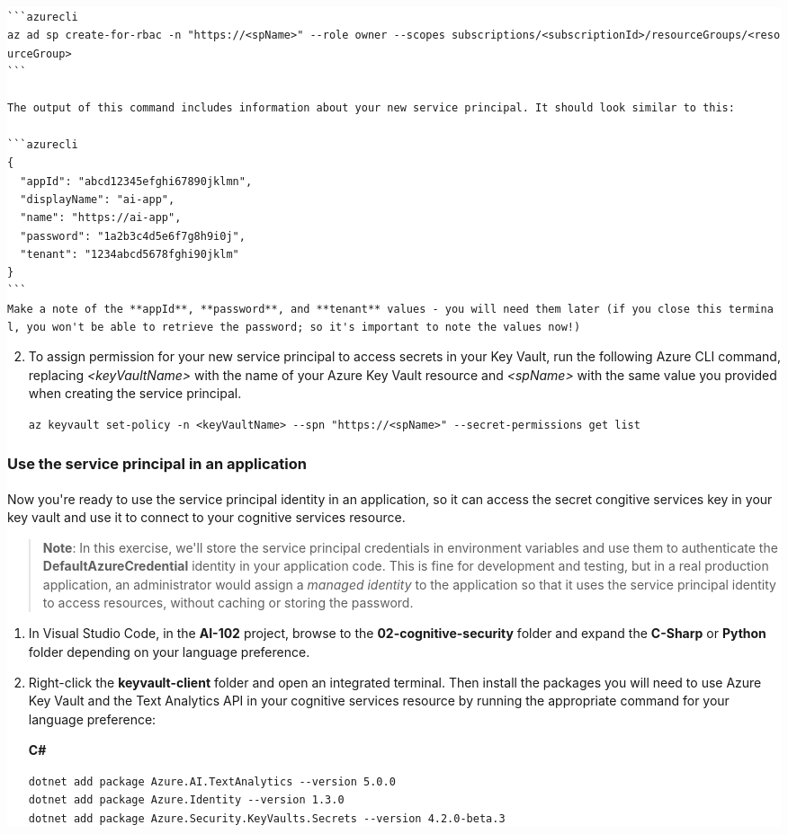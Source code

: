     ```azurecli
    az ad sp create-for-rbac -n "https://<spName>" --role owner --scopes subscriptions/<subscriptionId>/resourceGroups/<resourceGroup>
    ```

    The output of this command includes information about your new service principal. It should look similar to this:

    ```azurecli
    {
      "appId": "abcd12345efghi67890jklmn",
      "displayName": "ai-app",
      "name": "https://ai-app",
      "password": "1a2b3c4d5e6f7g8h9i0j",
      "tenant": "1234abcd5678fghi90jklm"
    }
    ```
    Make a note of the **appId**, **password**, and **tenant** values - you will need them later (if you close this terminal, you won't be able to retrieve the password; so it's important to note the values now!)

2. To assign permission for your new service principal to access secrets in your Key Vault, run the following Azure CLI command, replacing *&lt;keyVaultName&gt;* with the name of your Azure Key Vault resource and *&lt;spName&gt;* with the same value you provided when creating the service principal.

    ```azurecli
    az keyvault set-policy -n <keyVaultName> --spn "https://<spName>" --secret-permissions get list
    ```

### Use the service principal in an application

Now you're ready to use the service principal identity in an application, so it can access the secret congitive services key in your key vault and use it to connect to your cognitive services resource.

> **Note**: In this exercise, we'll store the service principal credentials in environment variables and use them to authenticate the **DefaultAzureCredential** identity in your application code. This is fine for development and testing, but in a real production application, an administrator would assign a *managed identity* to the application so that it uses the service principal identity to access resources, without caching or storing the password.

1. In Visual Studio Code, in the **AI-102** project, browse to the **02-cognitive-security** folder and expand the **C-Sharp** or **Python** folder depending on your language preference.
2. Right-click the **keyvault-client** folder and open an integrated terminal. Then install the packages you will need to use Azure Key Vault and the Text Analytics API in your cognitive services resource by running the appropriate command for your language preference:

   **C#**

    ```
    dotnet add package Azure.AI.TextAnalytics --version 5.0.0
    dotnet add package Azure.Identity --version 1.3.0
    dotnet add package Azure.Security.KeyVaults.Secrets --version 4.2.0-beta.3
    ```
